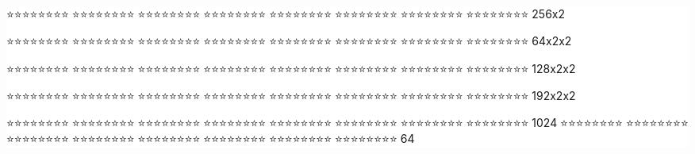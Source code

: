 ⭐⭐⭐⭐⭐⭐⭐⭐
⭐⭐⭐⭐⭐⭐⭐⭐
⭐⭐⭐⭐⭐⭐⭐⭐
⭐⭐⭐⭐⭐⭐⭐⭐
⭐⭐⭐⭐⭐⭐⭐⭐
⭐⭐⭐⭐⭐⭐⭐⭐
⭐⭐⭐⭐⭐⭐⭐⭐
⭐⭐⭐⭐⭐⭐⭐⭐
256x2

⭐⭐⭐⭐⭐⭐⭐⭐
⭐⭐⭐⭐⭐⭐⭐⭐
⭐⭐⭐⭐⭐⭐⭐⭐
⭐⭐⭐⭐⭐⭐⭐⭐
⭐⭐⭐⭐⭐⭐⭐⭐
⭐⭐⭐⭐⭐⭐⭐⭐
⭐⭐⭐⭐⭐⭐⭐⭐
⭐⭐⭐⭐⭐⭐⭐⭐
64x2x2

⭐⭐⭐⭐⭐⭐⭐⭐
⭐⭐⭐⭐⭐⭐⭐⭐
⭐⭐⭐⭐⭐⭐⭐⭐
⭐⭐⭐⭐⭐⭐⭐⭐
⭐⭐⭐⭐⭐⭐⭐⭐
⭐⭐⭐⭐⭐⭐⭐⭐
⭐⭐⭐⭐⭐⭐⭐⭐
⭐⭐⭐⭐⭐⭐⭐⭐
128x2x2

⭐⭐⭐⭐⭐⭐⭐⭐
⭐⭐⭐⭐⭐⭐⭐⭐
⭐⭐⭐⭐⭐⭐⭐⭐
⭐⭐⭐⭐⭐⭐⭐⭐
⭐⭐⭐⭐⭐⭐⭐⭐
⭐⭐⭐⭐⭐⭐⭐⭐
⭐⭐⭐⭐⭐⭐⭐⭐
⭐⭐⭐⭐⭐⭐⭐⭐
192x2x2

⭐⭐⭐⭐⭐⭐⭐⭐
⭐⭐⭐⭐⭐⭐⭐⭐
⭐⭐⭐⭐⭐⭐⭐⭐
⭐⭐⭐⭐⭐⭐⭐⭐
⭐⭐⭐⭐⭐⭐⭐⭐
⭐⭐⭐⭐⭐⭐⭐⭐
⭐⭐⭐⭐⭐⭐⭐⭐
⭐⭐⭐⭐⭐⭐⭐⭐
1024
⭐⭐⭐⭐⭐⭐⭐⭐
⭐⭐⭐⭐⭐⭐⭐⭐
⭐⭐⭐⭐⭐⭐⭐⭐
⭐⭐⭐⭐⭐⭐⭐⭐
⭐⭐⭐⭐⭐⭐⭐⭐
⭐⭐⭐⭐⭐⭐⭐⭐
⭐⭐⭐⭐⭐⭐⭐⭐
⭐⭐⭐⭐⭐⭐⭐⭐
64
